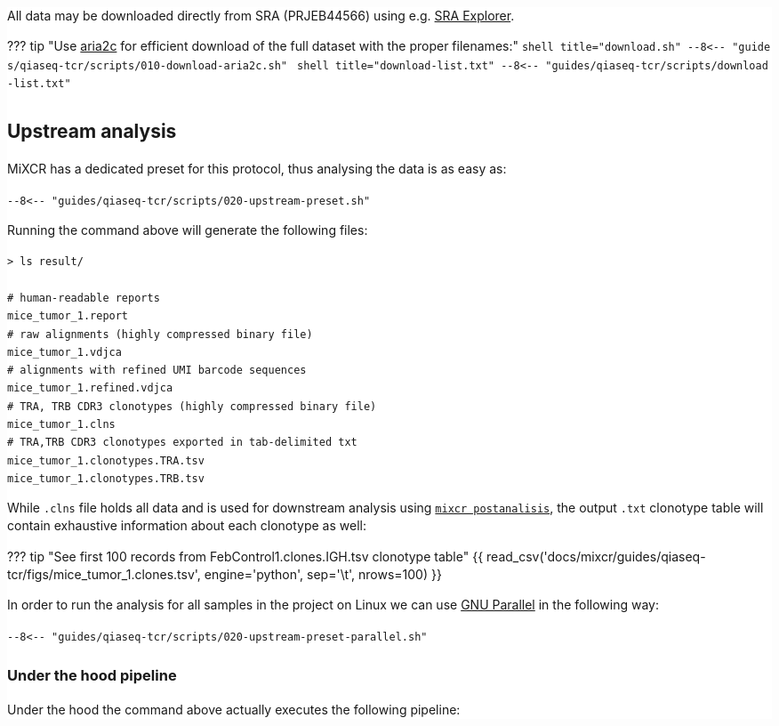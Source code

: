 All data may be downloaded directly from SRA (PRJEB44566) using e.g. [SRA Explorer](https://sra-explorer.info).

??? tip "Use [aria2c](https://aria2.github.io) for efficient download of the full dataset with the proper filenames:"
    ```shell title="download.sh"
    --8<-- "guides/qiaseq-tcr/scripts/010-download-aria2c.sh"
    ```
    ```shell title="download-list.txt"
    --8<-- "guides/qiaseq-tcr/scripts/download-list.txt"
    ```

## Upstream analysis

MiXCR has a dedicated preset for this protocol, thus analysing the data is as easy as:

```shell
--8<-- "guides/qiaseq-tcr/scripts/020-upstream-preset.sh"
```

Running the command above will generate the following files:

```shell
> ls result/

# human-readable reports 
mice_tumor_1.report
# raw alignments (highly compressed binary file)
mice_tumor_1.vdjca
# alignments with refined UMI barcode sequences 
mice_tumor_1.refined.vdjca
# TRA, TRB CDR3 clonotypes (highly compressed binary file)
mice_tumor_1.clns
# TRA,TRB CDR3 clonotypes exported in tab-delimited txt
mice_tumor_1.clonotypes.TRA.tsv
mice_tumor_1.clonotypes.TRB.tsv
```

While `.clns` file holds all data and is used for downstream analysis using [`mixcr postanalisis`](../reference/mixcr-postanalysis.md), the output `.txt` clonotype table will contain exhaustive information about each clonotype as well:

??? tip "See first 100 records from FebControl1.clones.IGH.tsv clonotype table"
    {{ read_csv('docs/mixcr/guides/qiaseq-tcr/figs/mice_tumor_1.clones.tsv', engine='python', sep='\t', nrows=100) }}

In order to run the analysis for all samples in the project on Linux we can use [GNU Parallel](https://www.gnu.org/software/parallel/) in the following way:

```shell
--8<-- "guides/qiaseq-tcr/scripts/020-upstream-preset-parallel.sh"
```

### Under the hood pipeline

Under the hood the command above actually executes the following pipeline:
